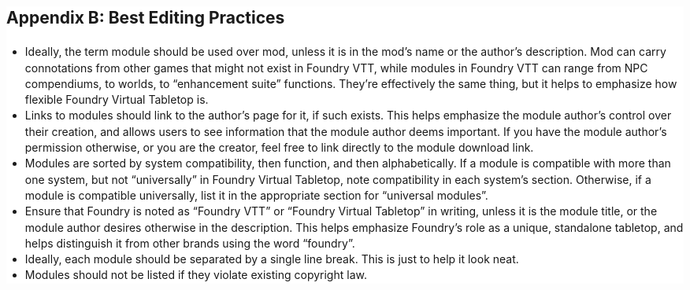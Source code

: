 ## Appendix B: Best Editing Practices

- Ideally, the term module should be used over mod, unless it is in the mod’s name or the author’s description. Mod can carry connotations from other games that might not exist in Foundry VTT, while modules in Foundry VTT can range from NPC compendiums, to worlds, to “enhancement suite” functions. They’re effectively the same thing, but it helps to emphasize how flexible Foundry Virtual Tabletop is. 
- Links to modules should link to the author’s page for it, if such exists. This helps emphasize the module author’s control over their creation, and allows users to see information that the module author deems important. If you have the module author’s permission otherwise, or you are the creator, feel free to link directly to the module download link. 
- Modules are sorted by system compatibility, then function, and then alphabetically. If a module is compatible with more than one system, but not “universally” in Foundry Virtual Tabletop, note compatibility in each system’s section. Otherwise, if a module is compatible universally, list it in the appropriate section for “universal modules”. 
- Ensure that Foundry is noted as “Foundry VTT” or “Foundry Virtual Tabletop” in writing, unless it is the module title, or the module author desires otherwise in the description. This helps emphasize Foundry’s role as a unique, standalone tabletop, and helps distinguish it from other brands using the word “foundry”.   
- Ideally, each module should be separated by a single line break. This is just to help it look neat. 
- Modules should not be listed if they violate existing copyright law.  
